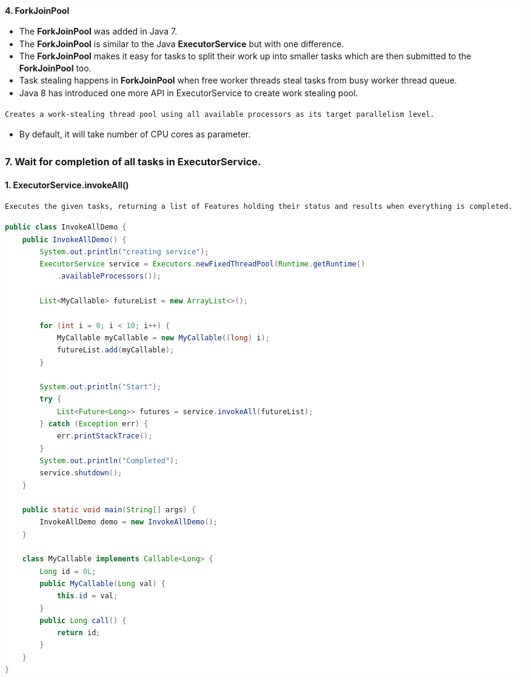 **4. ForkJoinPool**

- The **ForkJoinPool** was added in Java 7. 
- The **ForkJoinPool** is similar to the Java **ExecutorService** but with one difference.
- The **ForkJoinPool** makes it easy for tasks to split their work up into smaller tasks which are then submitted
to the **ForkJoinPool** too. 
- Task stealing happens in **ForkJoinPool** when free worker threads steal tasks from busy worker thread queue.
- Java 8 has introduced one more API in ExecutorService to create work stealing pool.

```
Creates a work-stealing thread pool using all available processors as its target parallelism level.
```

- By default, it will take number of CPU cores as parameter.

### 7. Wait for completion of all tasks in ExecutorService.

**1. ExecutorService.invokeAll()**

```
Executes the given tasks, returning a list of Features holding their status and results when everything is completed.
```

```java
public class InvokeAllDemo {
    public InvokeAllDemo() {
        System.out.println("creating service");
        ExecutorService service = Executors.newFixedThreadPool(Runtime.getRuntime()
            .availableProcessors());

        List<MyCallable> futureList = new ArrayList<>();

        for (int i = 0; i < 10; i++) {
            MyCallable myCallable = new MyCallable((long) i);
            futureList.add(myCallable);
        }

        System.out.println("Start");
        try {
            List<Future<Long>> futures = service.invokeAll(futureList);
        } catch (Exception err) {
            err.printStackTrace();
        }
        System.out.println("Completed");
        service.shutdown();
    }

    public static void main(String[] args) {
        InvokeAllDemo demo = new InvokeAllDemo();
    }

    class MyCallable implements Callable<Long> {
        Long id = 0L;
        public MyCallable(Long val) {
            this.id = val;
        }
        public Long call() {
            return id;
        }
    }
}
```
